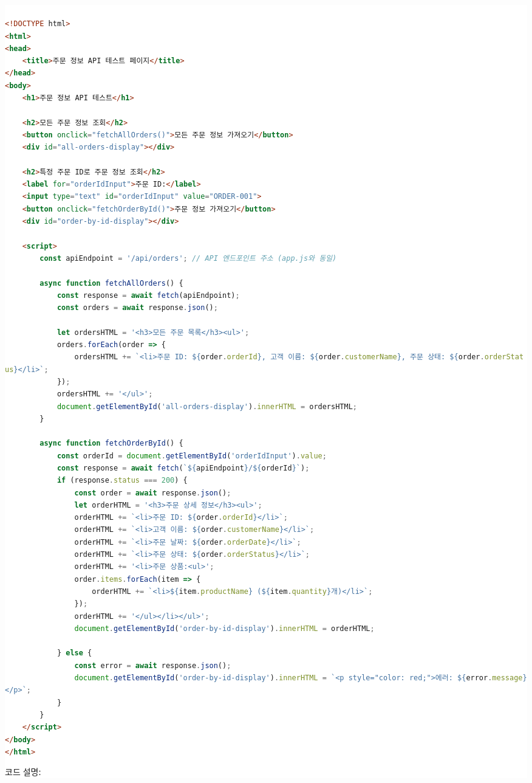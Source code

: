 ```HTML

<!DOCTYPE html>
<html>
<head>
    <title>주문 정보 API 테스트 페이지</title>
</head>
<body>
    <h1>주문 정보 API 테스트</h1>

    <h2>모든 주문 정보 조회</h2>
    <button onclick="fetchAllOrders()">모든 주문 정보 가져오기</button>
    <div id="all-orders-display"></div>

    <h2>특정 주문 ID로 주문 정보 조회</h2>
    <label for="orderIdInput">주문 ID:</label>
    <input type="text" id="orderIdInput" value="ORDER-001">
    <button onclick="fetchOrderById()">주문 정보 가져오기</button>
    <div id="order-by-id-display"></div>

    <script>
        const apiEndpoint = '/api/orders'; // API 엔드포인트 주소 (app.js와 동일)

        async function fetchAllOrders() {
            const response = await fetch(apiEndpoint);
            const orders = await response.json();

            let ordersHTML = '<h3>모든 주문 목록</h3><ul>';
            orders.forEach(order => {
                ordersHTML += `<li>주문 ID: ${order.orderId}, 고객 이름: ${order.customerName}, 주문 상태: ${order.orderStatus}</li>`;
            });
            ordersHTML += '</ul>';
            document.getElementById('all-orders-display').innerHTML = ordersHTML;
        }

        async function fetchOrderById() {
            const orderId = document.getElementById('orderIdInput').value;
            const response = await fetch(`${apiEndpoint}/${orderId}`);
            if (response.status === 200) {
                const order = await response.json();
                let orderHTML = '<h3>주문 상세 정보</h3><ul>';
                orderHTML += `<li>주문 ID: ${order.orderId}</li>`;
                orderHTML += `<li>고객 이름: ${order.customerName}</li>`;
                orderHTML += `<li>주문 날짜: ${order.orderDate}</li>`;
                orderHTML += `<li>주문 상태: ${order.orderStatus}</li>`;
                orderHTML += '<li>주문 상품:<ul>';
                order.items.forEach(item => {
                    orderHTML += `<li>${item.productName} (${item.quantity}개)</li>`;
                });
                orderHTML += '</ul></li></ul>';
                document.getElementById('order-by-id-display').innerHTML = orderHTML;

            } else {
                const error = await response.json();
                document.getElementById('order-by-id-display').innerHTML = `<p style="color: red;">에러: ${error.message}</p>`;
            }
        }
    </script>
</body>
</html>
```
코드 설명: